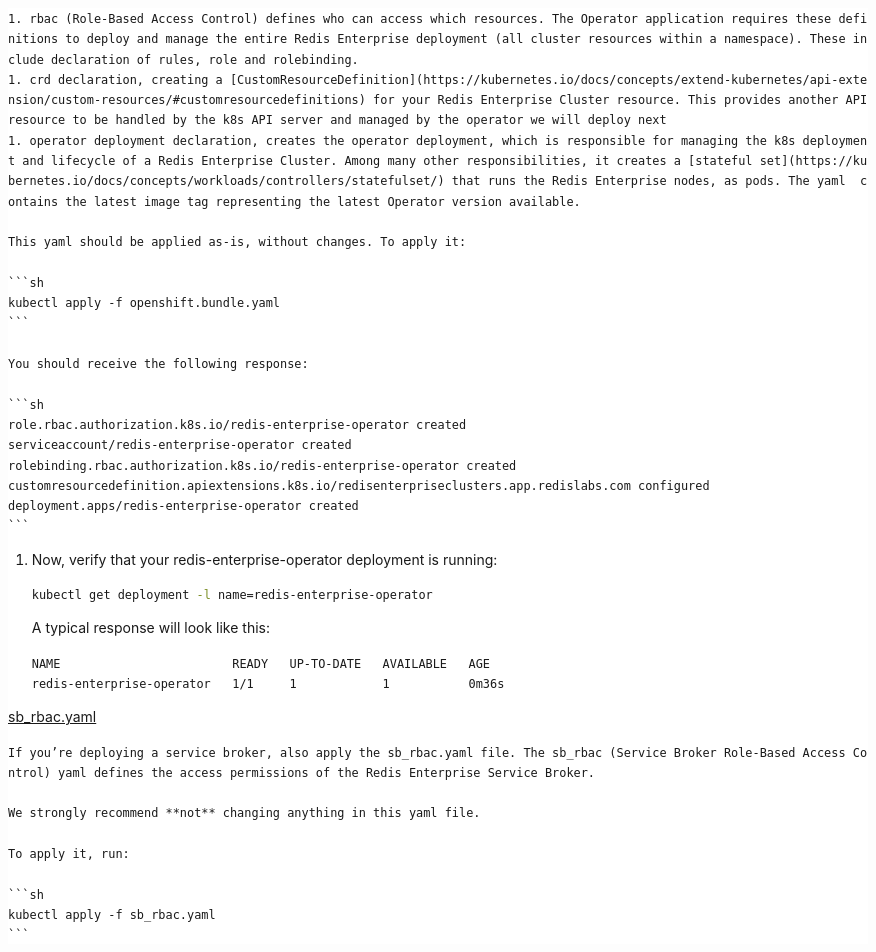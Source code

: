     1. rbac (Role-Based Access Control) defines who can access which resources. The Operator application requires these definitions to deploy and manage the entire Redis Enterprise deployment (all cluster resources within a namespace). These include declaration of rules, role and rolebinding.
    1. crd declaration, creating a [CustomResourceDefinition](https://kubernetes.io/docs/concepts/extend-kubernetes/api-extension/custom-resources/#customresourcedefinitions) for your Redis Enterprise Cluster resource. This provides another API resource to be handled by the k8s API server and managed by the operator we will deploy next
    1. operator deployment declaration, creates the operator deployment, which is responsible for managing the k8s deployment and lifecycle of a Redis Enterprise Cluster. Among many other responsibilities, it creates a [stateful set](https://kubernetes.io/docs/concepts/workloads/controllers/statefulset/) that runs the Redis Enterprise nodes, as pods. The yaml  contains the latest image tag representing the latest Operator version available.

    This yaml should be applied as-is, without changes. To apply it:

    ```sh
    kubectl apply -f openshift.bundle.yaml
    ```

    You should receive the following response:

    ```sh
    role.rbac.authorization.k8s.io/redis-enterprise-operator created
    serviceaccount/redis-enterprise-operator created
    rolebinding.rbac.authorization.k8s.io/redis-enterprise-operator created
    customresourcedefinition.apiextensions.k8s.io/redisenterpriseclusters.app.redislabs.com configured
    deployment.apps/redis-enterprise-operator created
    ```

1. Now, verify that your redis-enterprise-operator deployment is running:

    ```sh
    kubectl get deployment -l name=redis-enterprise-operator
    ```

    A typical response will look like this:

    ```sh
    NAME                        READY   UP-TO-DATE   AVAILABLE   AGE
    redis-enterprise-operator   1/1     1            1           0m36s
    ```



  [sb_rbac.yaml](https://raw.githubusercontent.com/RedisLabs/redis-enterprise-k8s-docs/master/openshift/sb_rbac.yaml)

    If you’re deploying a service broker, also apply the sb_rbac.yaml file. The sb_rbac (Service Broker Role-Based Access Control) yaml defines the access permissions of the Redis Enterprise Service Broker.

    We strongly recommend **not** changing anything in this yaml file.

    To apply it, run:

    ```sh
    kubectl apply -f sb_rbac.yaml
    ```
